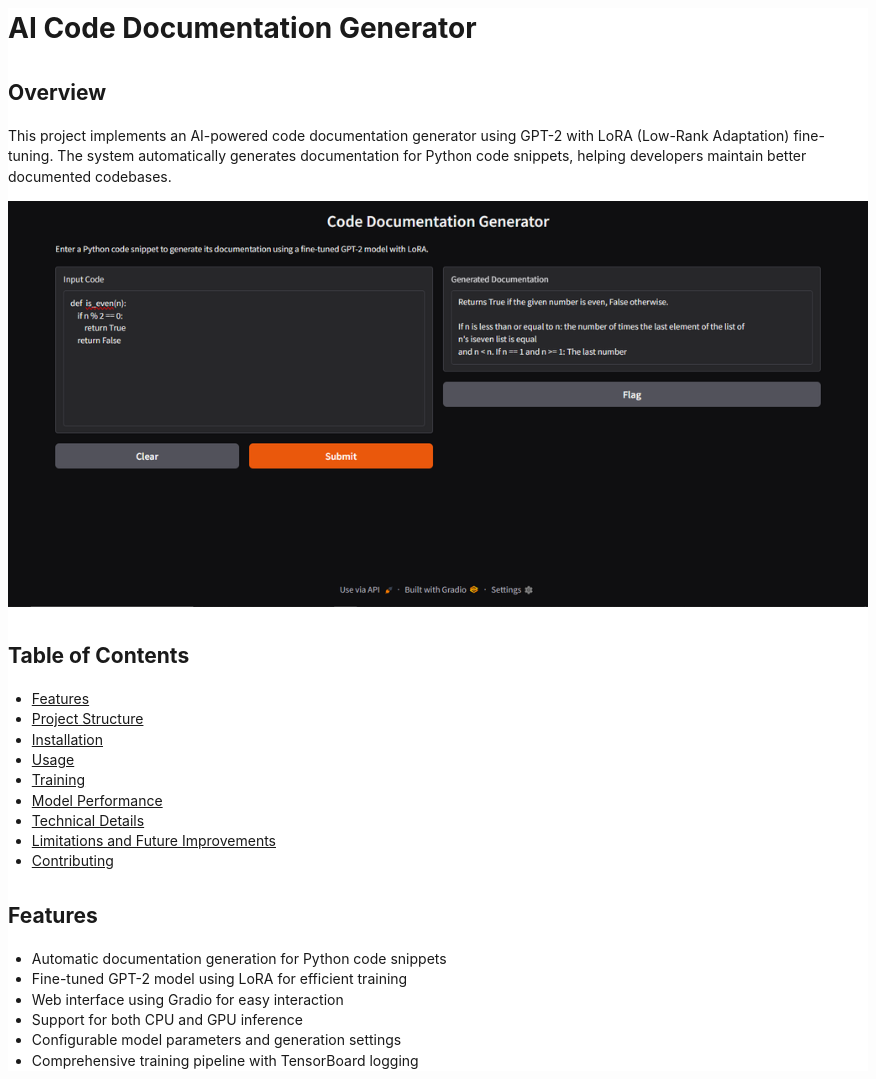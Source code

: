 # AI Code Documentation Generator

## Overview
This project implements an AI-powered code documentation generator using GPT-2 with LoRA (Low-Rank Adaptation) fine-tuning. The system automatically generates documentation for Python code snippets, helping developers maintain better documented codebases.

![Deployment Interface](images/Deployment_Image.png)

## Table of Contents
- [Features](#features)
- [Project Structure](#project-structure)
- [Installation](#installation)
- [Usage](#usage)
- [Training](#training)
- [Model Performance](#model-performance)
- [Technical Details](#technical-details)
- [Limitations and Future Improvements](#limitations-and-future-improvements)
- [Contributing](#contributing)

## Features
- Automatic documentation generation for Python code snippets
- Fine-tuned GPT-2 model using LoRA for efficient training
- Web interface using Gradio for easy interaction
- Support for both CPU and GPU inference
- Configurable model parameters and generation settings
- Comprehensive training pipeline with TensorBoard logging
